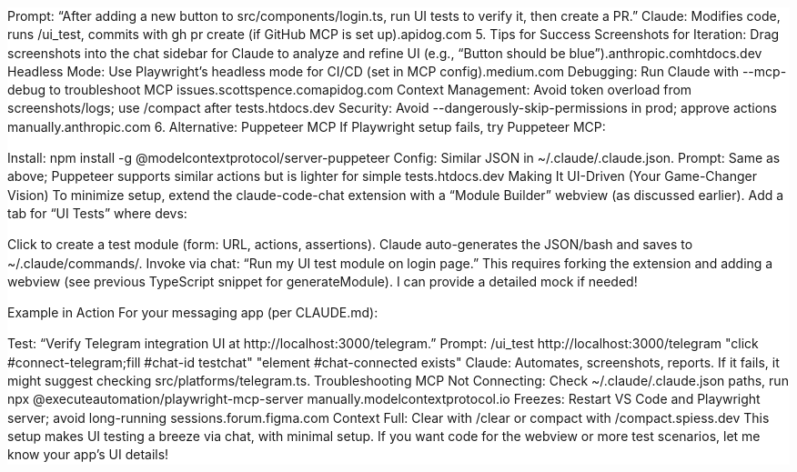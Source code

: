 Prompt: “After adding a new button to src/components/login.ts, run UI tests to verify it, then create a PR.”
Claude: Modifies code, runs /ui_test, commits with gh pr create (if GitHub MCP is set up).apidog.com
5. Tips for Success
Screenshots for Iteration: Drag screenshots into the chat sidebar for Claude to analyze and refine UI (e.g., “Button should be blue”).anthropic.comhtdocs.dev
Headless Mode: Use Playwright’s headless mode for CI/CD (set in MCP config).medium.com
Debugging: Run Claude with --mcp-debug to troubleshoot MCP issues.scottspence.comapidog.com
Context Management: Avoid token overload from screenshots/logs; use /compact after tests.htdocs.dev
Security: Avoid --dangerously-skip-permissions in prod; approve actions manually.anthropic.com
6. Alternative: Puppeteer MCP
If Playwright setup fails, try Puppeteer MCP:

Install: npm install -g @modelcontextprotocol/server-puppeteer
Config: Similar JSON in ~/.claude/.claude.json.
Prompt: Same as above; Puppeteer supports similar actions but is lighter for simple tests.htdocs.dev
Making It UI-Driven (Your Game-Changer Vision)
To minimize setup, extend the claude-code-chat extension with a “Module Builder” webview (as discussed earlier). Add a tab for “UI Tests” where devs:

Click to create a test module (form: URL, actions, assertions).
Claude auto-generates the JSON/bash and saves to ~/.claude/commands/.
Invoke via chat: “Run my UI test module on login page.”
This requires forking the extension and adding a webview (see previous TypeScript snippet for generateModule). I can provide a detailed mock if needed!

Example in Action
For your messaging app (per CLAUDE.md):

Test: “Verify Telegram integration UI at http://localhost:3000/telegram.”
Prompt: /ui_test http://localhost:3000/telegram "click #connect-telegram;fill #chat-id testchat" "element #chat-connected exists"
Claude: Automates, screenshots, reports. If it fails, it might suggest checking src/platforms/telegram.ts.
Troubleshooting
MCP Not Connecting: Check ~/.claude/.claude.json paths, run npx @executeautomation/playwright-mcp-server manually.modelcontextprotocol.io
Freezes: Restart VS Code and Playwright server; avoid long-running sessions.forum.figma.com
Context Full: Clear with /clear or compact with /compact.spiess.dev
This setup makes UI testing a breeze via chat, with minimal setup. If you want code for the webview or more test scenarios, let me know your app’s UI details!